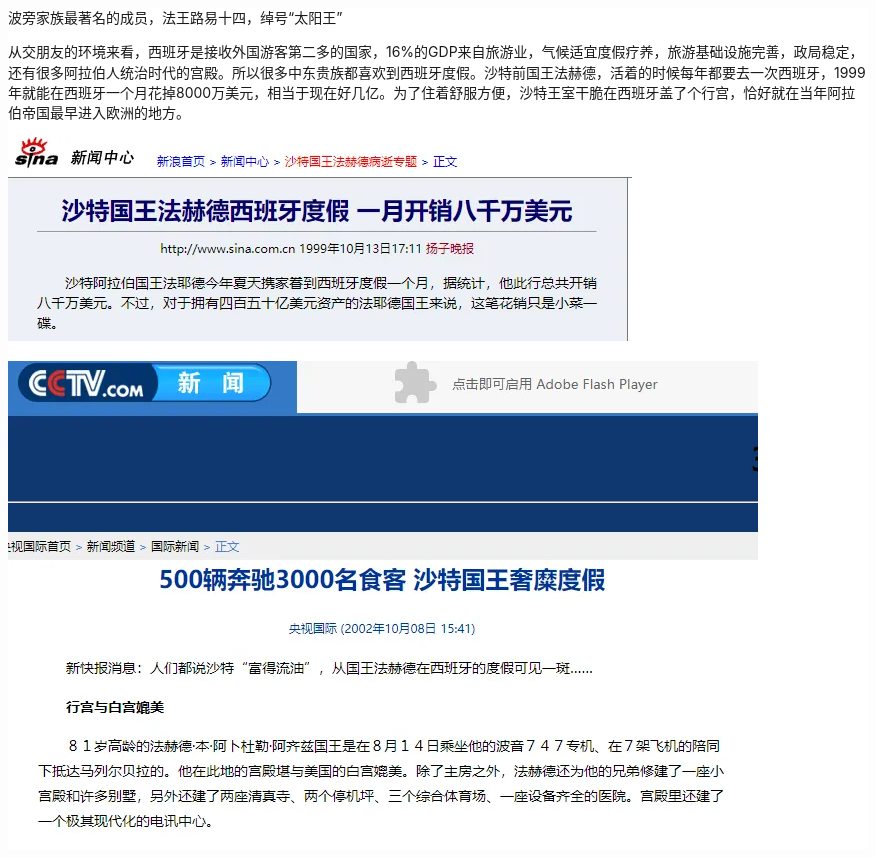波旁家族最著名的成员，法王路易十四，绰号“太阳王”

从交朋友的环境来看，西班牙是接收外国游客第二多的国家，16%的GDP来自旅游业，气候适宜度假疗养，旅游基础设施完善，政局稳定，还有很多阿拉伯人统治时代的宫殿。所以很多中东贵族都喜欢到西班牙度假。沙特前国王法赫德，活着的时候每年都要去一次西班牙，1999年就能在西班牙一个月花掉8000万美元，相当于现在好几亿。为了住着舒服方便，沙特王室干脆在西班牙盖了个行宫，恰好就在当年阿拉伯帝国最早进入欧洲的地方。

![](/images/btnews/btnews/0101_0200/0156/image27.webp)

![](/images/btnews/btnews/0101_0200/0156/image28.webp)
